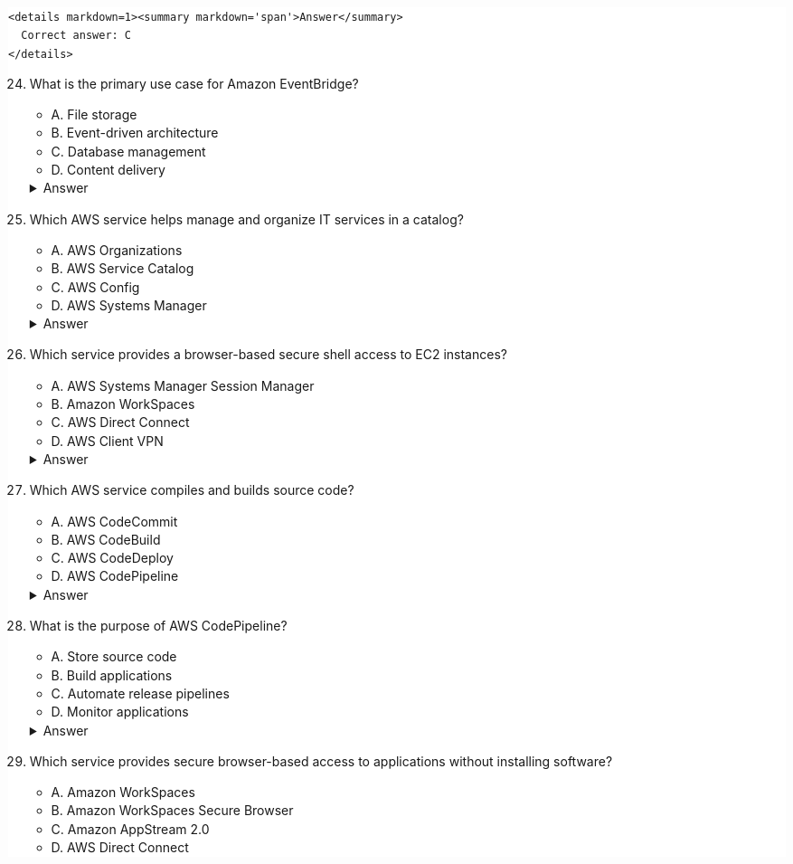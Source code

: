     <details markdown=1><summary markdown='span'>Answer</summary>
      Correct answer: C
    </details>

24. What is the primary use case for Amazon EventBridge?
    - A. File storage
    - B. Event-driven architecture
    - C. Database management
    - D. Content delivery

    <details markdown=1><summary markdown='span'>Answer</summary>
      Correct answer: B
    </details>

25. Which AWS service helps manage and organize IT services in a catalog?
    - A. AWS Organizations
    - B. AWS Service Catalog
    - C. AWS Config
    - D. AWS Systems Manager

    <details markdown=1><summary markdown='span'>Answer</summary>
      Correct answer: B
    </details>

26. Which service provides a browser-based secure shell access to EC2 instances?
    - A. AWS Systems Manager Session Manager
    - B. Amazon WorkSpaces
    - C. AWS Direct Connect
    - D. AWS Client VPN

    <details markdown=1><summary markdown='span'>Answer</summary>
      Correct answer: A
    </details>

27. Which AWS service compiles and builds source code?
    - A. AWS CodeCommit
    - B. AWS CodeBuild
    - C. AWS CodeDeploy
    - D. AWS CodePipeline

    <details markdown=1><summary markdown='span'>Answer</summary>
      Correct answer: B
    </details>

28. What is the purpose of AWS CodePipeline?
    - A. Store source code
    - B. Build applications
    - C. Automate release pipelines
    - D. Monitor applications

    <details markdown=1><summary markdown='span'>Answer</summary>
      Correct answer: C
    </details>

29. Which service provides secure browser-based access to applications without installing software?
    - A. Amazon WorkSpaces
    - B. Amazon WorkSpaces Secure Browser
    - C. Amazon AppStream 2.0
    - D. AWS Direct Connect
